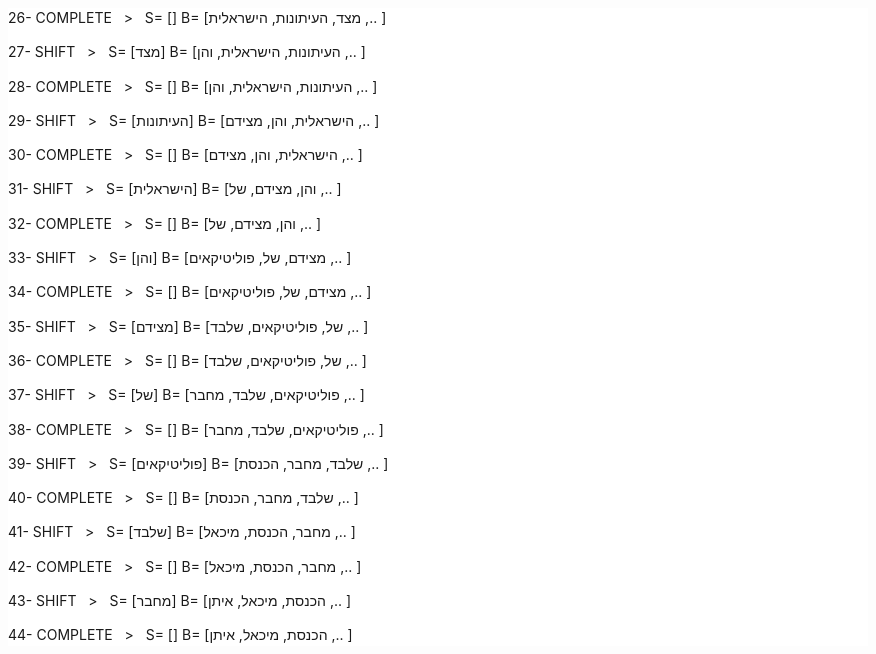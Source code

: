 
26- COMPLETE&nbsp;&nbsp;&nbsp;>&nbsp;&nbsp;&nbsp;S= []   B= [מצד, העיתונות, הישראלית ,.. ]



27- SHIFT&nbsp;&nbsp;&nbsp;>&nbsp;&nbsp;&nbsp;S= [מצד]   B= [העיתונות, הישראלית, והן ,.. ]



28- COMPLETE&nbsp;&nbsp;&nbsp;>&nbsp;&nbsp;&nbsp;S= []   B= [העיתונות, הישראלית, והן ,.. ]



29- SHIFT&nbsp;&nbsp;&nbsp;>&nbsp;&nbsp;&nbsp;S= [העיתונות]   B= [הישראלית, והן, מצידם ,.. ]



30- COMPLETE&nbsp;&nbsp;&nbsp;>&nbsp;&nbsp;&nbsp;S= []   B= [הישראלית, והן, מצידם ,.. ]



31- SHIFT&nbsp;&nbsp;&nbsp;>&nbsp;&nbsp;&nbsp;S= [הישראלית]   B= [והן, מצידם, של ,.. ]



32- COMPLETE&nbsp;&nbsp;&nbsp;>&nbsp;&nbsp;&nbsp;S= []   B= [והן, מצידם, של ,.. ]



33- SHIFT&nbsp;&nbsp;&nbsp;>&nbsp;&nbsp;&nbsp;S= [והן]   B= [מצידם, של, פוליטיקאים ,.. ]



34- COMPLETE&nbsp;&nbsp;&nbsp;>&nbsp;&nbsp;&nbsp;S= []   B= [מצידם, של, פוליטיקאים ,.. ]



35- SHIFT&nbsp;&nbsp;&nbsp;>&nbsp;&nbsp;&nbsp;S= [מצידם]   B= [של, פוליטיקאים, שלבד ,.. ]



36- COMPLETE&nbsp;&nbsp;&nbsp;>&nbsp;&nbsp;&nbsp;S= []   B= [של, פוליטיקאים, שלבד ,.. ]



37- SHIFT&nbsp;&nbsp;&nbsp;>&nbsp;&nbsp;&nbsp;S= [של]   B= [פוליטיקאים, שלבד, מחבר ,.. ]



38- COMPLETE&nbsp;&nbsp;&nbsp;>&nbsp;&nbsp;&nbsp;S= []   B= [פוליטיקאים, שלבד, מחבר ,.. ]



39- SHIFT&nbsp;&nbsp;&nbsp;>&nbsp;&nbsp;&nbsp;S= [פוליטיקאים]   B= [שלבד, מחבר, הכנסת ,.. ]



40- COMPLETE&nbsp;&nbsp;&nbsp;>&nbsp;&nbsp;&nbsp;S= []   B= [שלבד, מחבר, הכנסת ,.. ]



41- SHIFT&nbsp;&nbsp;&nbsp;>&nbsp;&nbsp;&nbsp;S= [שלבד]   B= [מחבר, הכנסת, מיכאל ,.. ]



42- COMPLETE&nbsp;&nbsp;&nbsp;>&nbsp;&nbsp;&nbsp;S= []   B= [מחבר, הכנסת, מיכאל ,.. ]



43- SHIFT&nbsp;&nbsp;&nbsp;>&nbsp;&nbsp;&nbsp;S= [מחבר]   B= [הכנסת, מיכאל, איתן ,.. ]



44- COMPLETE&nbsp;&nbsp;&nbsp;>&nbsp;&nbsp;&nbsp;S= []   B= [הכנסת, מיכאל, איתן ,.. ]


